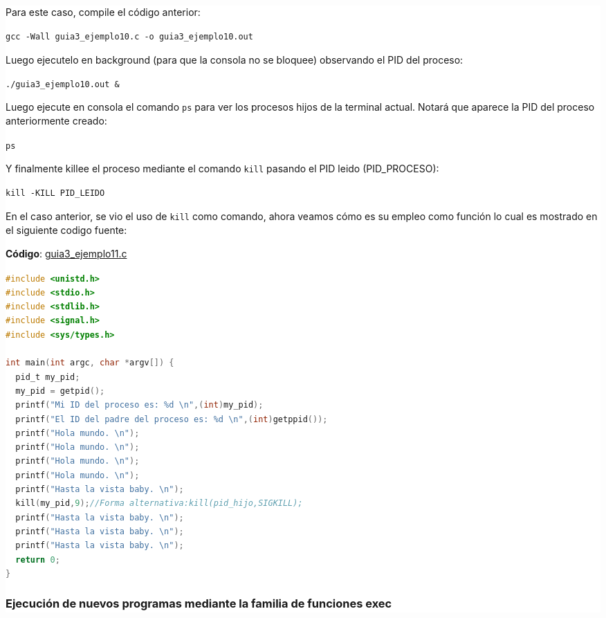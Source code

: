 Para este caso, compile el código anterior:

```
gcc -Wall guia3_ejemplo10.c -o guia3_ejemplo10.out
```

Luego ejecutelo en background (para que la consola no se bloquee) observando el PID del proceso:

```
./guia3_ejemplo10.out &
```

Luego ejecute en consola el comando ```ps``` para ver los procesos hijos de la terminal actual. Notará que aparece la PID del proceso anteriormente creado:

```
ps
```

Y finalmente killee el proceso mediante el comando ```kill``` pasando el PID leido (PID_PROCESO):

```
kill -KILL PID_LEIDO
```

En el caso anterior, se vio el uso de ```kill``` como comando, ahora veamos cómo es su empleo como función lo cual es mostrado en el siguiente codigo fuente:


**Código**: [guia3_ejemplo11.c](guia3_ejemplo11.c)

```C
#include <unistd.h>
#include <stdio.h>
#include <stdlib.h>
#include <signal.h>
#include <sys/types.h>

int main(int argc, char *argv[]) {
  pid_t my_pid;
  my_pid = getpid();
  printf("Mi ID del proceso es: %d \n",(int)my_pid);
  printf("El ID del padre del proceso es: %d \n",(int)getppid());
  printf("Hola mundo. \n");
  printf("Hola mundo. \n");
  printf("Hola mundo. \n");
  printf("Hola mundo. \n");
  printf("Hasta la vista baby. \n");
  kill(my_pid,9);//Forma alternativa:kill(pid_hijo,SIGKILL);
  printf("Hasta la vista baby. \n");
  printf("Hasta la vista baby. \n");
  printf("Hasta la vista baby. \n");
  return 0;
}
```

###  Ejecución de nuevos programas mediante la familia de funciones exec ### 
